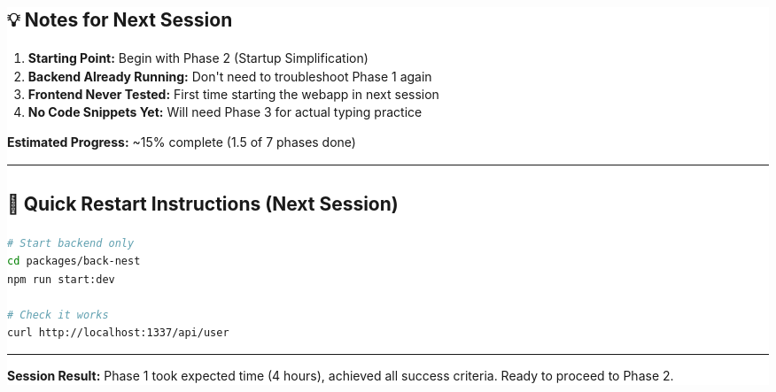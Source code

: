 ## 💡 Notes for Next Session

1. **Starting Point:** Begin with Phase 2 (Startup Simplification)
2. **Backend Already Running:** Don't need to troubleshoot Phase 1 again
3. **Frontend Never Tested:** First time starting the webapp in next session
4. **No Code Snippets Yet:** Will need Phase 3 for actual typing practice

**Estimated Progress:** ~15% complete (1.5 of 7 phases done)

---

## 🚀 Quick Restart Instructions (Next Session)

```bash
# Start backend only
cd packages/back-nest
npm run start:dev

# Check it works
curl http://localhost:1337/api/user
```

---

**Session Result:** Phase 1 took expected time (4 hours), achieved all success criteria. Ready to proceed to Phase 2.